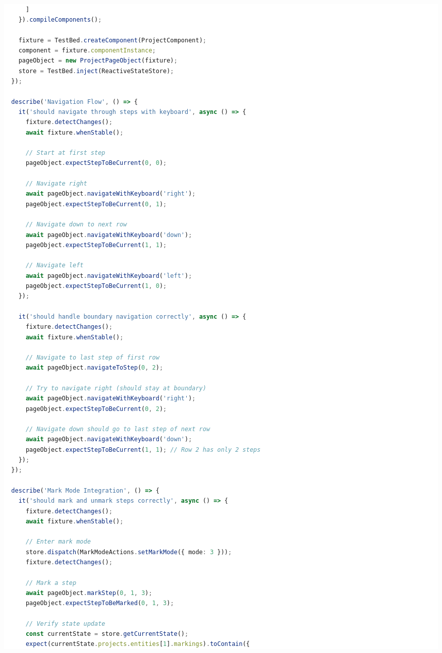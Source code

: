 ```typescript
      ]
    }).compileComponents();

    fixture = TestBed.createComponent(ProjectComponent);
    component = fixture.componentInstance;
    pageObject = new ProjectPageObject(fixture);
    store = TestBed.inject(ReactiveStateStore);
  });

  describe('Navigation Flow', () => {
    it('should navigate through steps with keyboard', async () => {
      fixture.detectChanges();
      await fixture.whenStable();

      // Start at first step
      pageObject.expectStepToBeCurrent(0, 0);

      // Navigate right
      await pageObject.navigateWithKeyboard('right');
      pageObject.expectStepToBeCurrent(0, 1);

      // Navigate down to next row
      await pageObject.navigateWithKeyboard('down');
      pageObject.expectStepToBeCurrent(1, 1);

      // Navigate left
      await pageObject.navigateWithKeyboard('left');
      pageObject.expectStepToBeCurrent(1, 0);
    });

    it('should handle boundary navigation correctly', async () => {
      fixture.detectChanges();
      await fixture.whenStable();

      // Navigate to last step of first row
      await pageObject.navigateToStep(0, 2);
      
      // Try to navigate right (should stay at boundary)
      await pageObject.navigateWithKeyboard('right');
      pageObject.expectStepToBeCurrent(0, 2);

      // Navigate down should go to last step of next row
      await pageObject.navigateWithKeyboard('down');
      pageObject.expectStepToBeCurrent(1, 1); // Row 2 has only 2 steps
    });
  });

  describe('Mark Mode Integration', () => {
    it('should mark and unmark steps correctly', async () => {
      fixture.detectChanges();
      await fixture.whenStable();

      // Enter mark mode
      store.dispatch(MarkModeActions.setMarkMode({ mode: 3 }));
      fixture.detectChanges();

      // Mark a step
      await pageObject.markStep(0, 1, 3);
      pageObject.expectStepToBeMarked(0, 1, 3);

      // Verify state update
      const currentState = store.getCurrentState();
      expect(currentState.projects.entities[1].markings).toContain({
```